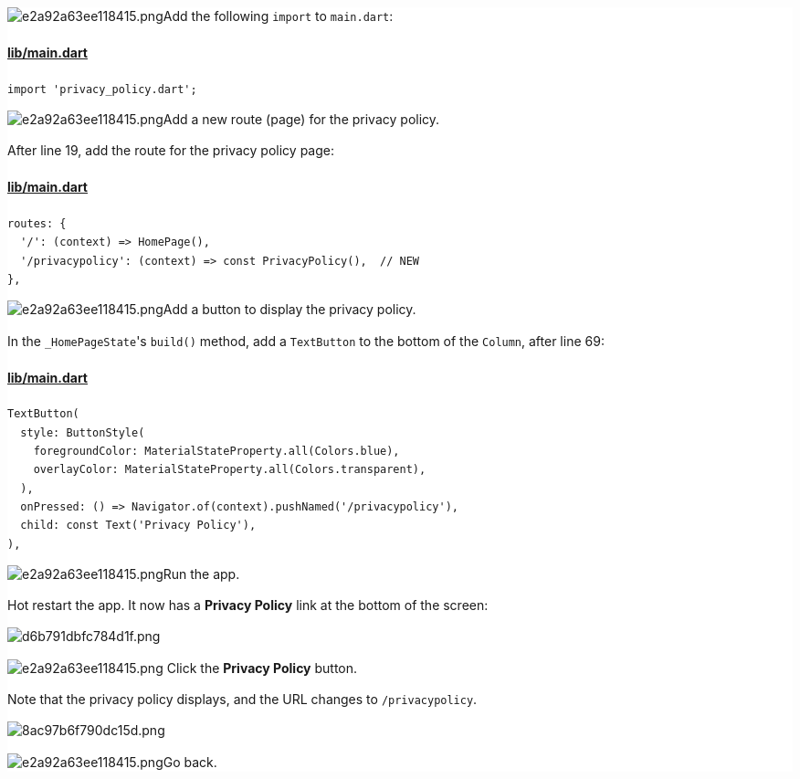 <img src="img/e2a92a63ee118415.png" alt="e2a92a63ee118415.png"  width="23.73" />Add the following `import` to `main.dart`:

####  [lib/main.dart](https://github.com/flutter/codelabs/blob/master/star_counter/step_07/lib/main.dart)

```
import 'privacy_policy.dart';
```

<img src="img/e2a92a63ee118415.png" alt="e2a92a63ee118415.png"  width="23.73" />Add a new route (page) for the privacy policy.

After line 19, add the route for the privacy policy page:

####  [lib/main.dart](https://github.com/flutter/codelabs/blob/master/star_counter/step_07/lib/main.dart#L16)

```
routes: {
  '/': (context) => HomePage(),
  '/privacypolicy': (context) => const PrivacyPolicy(),  // NEW
},
```

<img src="img/e2a92a63ee118415.png" alt="e2a92a63ee118415.png"  width="23.73" />Add a button to display the privacy policy.

In the `_HomePageState`'s `build()` method, add a `TextButton` to the bottom of the `Column`, after line 69:

####  [lib/main.dart](https://github.com/flutter/codelabs/blob/master/star_counter/step_07/lib/main.dart#L66)

```
TextButton(
  style: ButtonStyle(
    foregroundColor: MaterialStateProperty.all(Colors.blue),
    overlayColor: MaterialStateProperty.all(Colors.transparent),
  ),
  onPressed: () => Navigator.of(context).pushNamed('/privacypolicy'),
  child: const Text('Privacy Policy'),
),
```

<img src="img/e2a92a63ee118415.png" alt="e2a92a63ee118415.png"  width="23.73" />Run the app.

Hot restart the app. It now has a **Privacy Policy** link at the bottom of the screen:

<img src="img/d6b791dbfc784d1f.png" alt="d6b791dbfc784d1f.png"  width="624.00" />

<img src="img/e2a92a63ee118415.png" alt="e2a92a63ee118415.png"  width="23.73" /> Click the **Privacy Policy** button.

Note that the privacy policy displays, and the URL changes to `/privacypolicy`.

<img src="img/8ac97b6f790dc15d.png" alt="8ac97b6f790dc15d.png"  width="624.00" />

<img src="img/e2a92a63ee118415.png" alt="e2a92a63ee118415.png"  width="23.73" />Go back.
